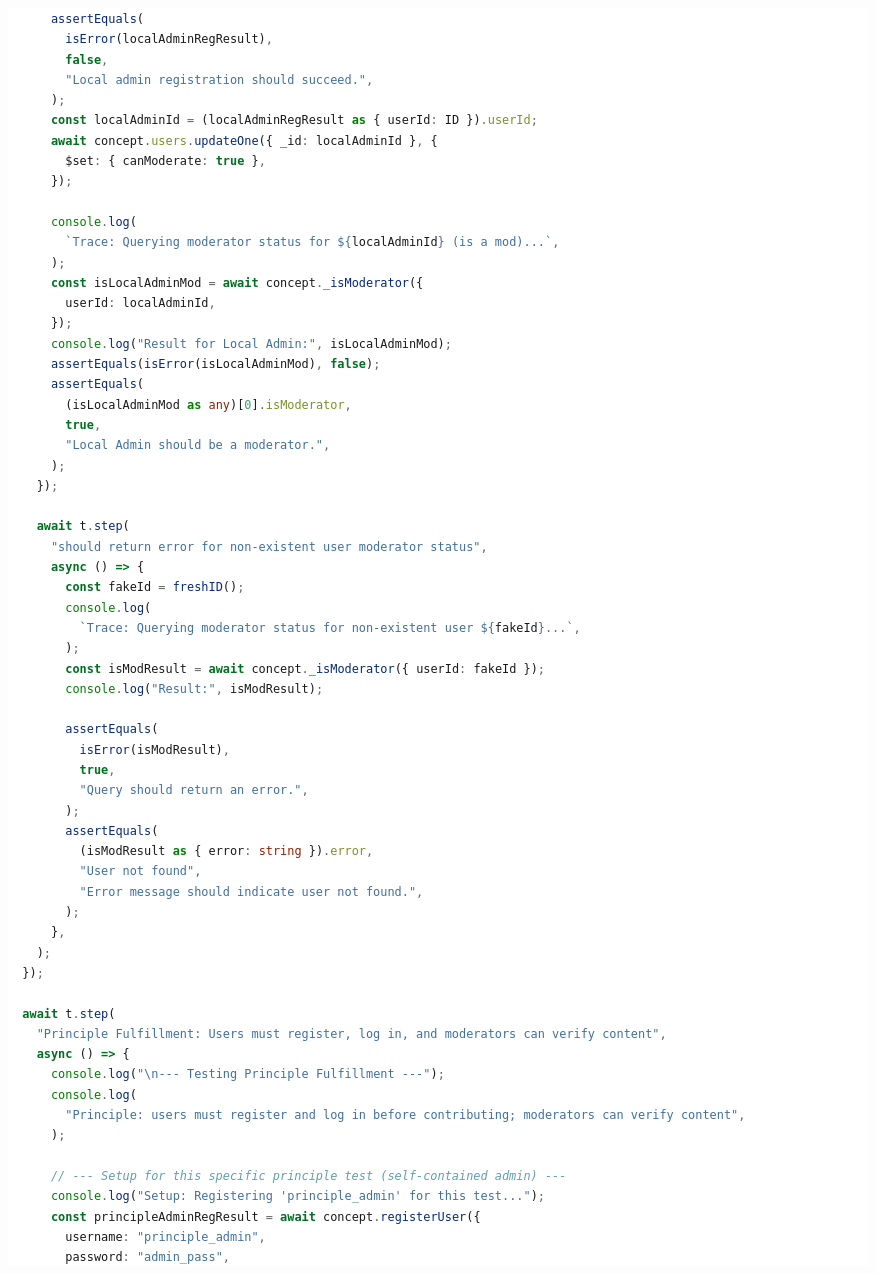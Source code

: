 ```typescript
      assertEquals(
        isError(localAdminRegResult),
        false,
        "Local admin registration should succeed.",
      );
      const localAdminId = (localAdminRegResult as { userId: ID }).userId;
      await concept.users.updateOne({ _id: localAdminId }, {
        $set: { canModerate: true },
      });

      console.log(
        `Trace: Querying moderator status for ${localAdminId} (is a mod)...`,
      );
      const isLocalAdminMod = await concept._isModerator({
        userId: localAdminId,
      });
      console.log("Result for Local Admin:", isLocalAdminMod);
      assertEquals(isError(isLocalAdminMod), false);
      assertEquals(
        (isLocalAdminMod as any)[0].isModerator,
        true,
        "Local Admin should be a moderator.",
      );
    });

    await t.step(
      "should return error for non-existent user moderator status",
      async () => {
        const fakeId = freshID();
        console.log(
          `Trace: Querying moderator status for non-existent user ${fakeId}...`,
        );
        const isModResult = await concept._isModerator({ userId: fakeId });
        console.log("Result:", isModResult);

        assertEquals(
          isError(isModResult),
          true,
          "Query should return an error.",
        );
        assertEquals(
          (isModResult as { error: string }).error,
          "User not found",
          "Error message should indicate user not found.",
        );
      },
    );
  });

  await t.step(
    "Principle Fulfillment: Users must register, log in, and moderators can verify content",
    async () => {
      console.log("\n--- Testing Principle Fulfillment ---");
      console.log(
        "Principle: users must register and log in before contributing; moderators can verify content",
      );

      // --- Setup for this specific principle test (self-contained admin) ---
      console.log("Setup: Registering 'principle_admin' for this test...");
      const principleAdminRegResult = await concept.registerUser({
        username: "principle_admin",
        password: "admin_pass",
```